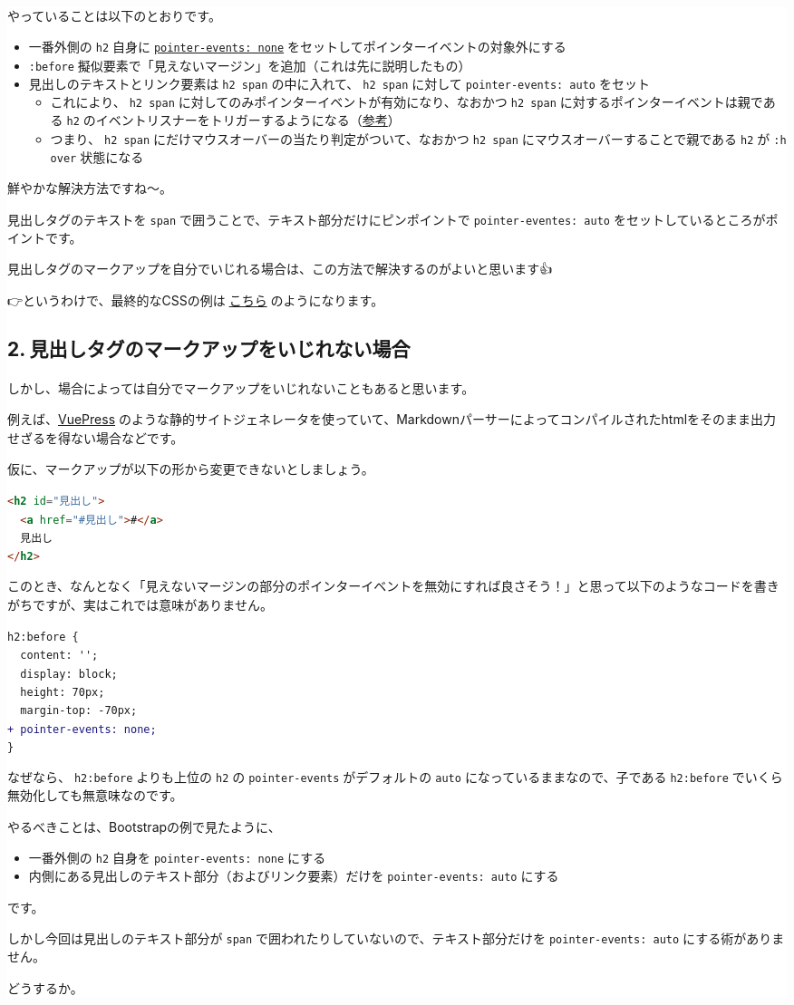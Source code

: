 やっていることは以下のとおりです。

* 一番外側の `h2` 自身に [`pointer-events: none`](https://developer.mozilla.org/ja/docs/Web/CSS/pointer-events) をセットしてポインターイベントの対象外にする
* `:before` 擬似要素で「見えないマージン」を追加（これは先に説明したもの）
* 見出しのテキストとリンク要素は `h2 span` の中に入れて、 `h2 span` に対して `pointer-events: auto` をセット
    * これにより、 `h2 span` に対してのみポインターイベントが有効になり、なおかつ `h2 span` に対するポインターイベントは親である `h2` のイベントリスナーをトリガーするようになる（[参考](https://developer.mozilla.org/ja/docs/Web/CSS/pointer-events#Values)）
    * つまり、 `h2 span` にだけマウスオーバーの当たり判定がついて、なおかつ `h2 span` にマウスオーバーすることで親である `h2` が `:hover` 状態になる

鮮やかな解決方法ですね〜。

見出しタグのテキストを `span` で囲うことで、テキスト部分だけにピンポイントで `pointer-eventes: auto` をセットしているところがポイントです。

見出しタグのマークアップを自分でいじれる場合は、この方法で解決するのがよいと思います👍

👉というわけで、最終的なCSSの例は [こちら](#_1-見出しタグのマークアップをいじれる場合) のようになります。

## 2. 見出しタグのマークアップをいじれない場合

しかし、場合によっては自分でマークアップをいじれないこともあると思います。

例えば、[VuePress](https://vuepress.vuejs.org/) のような静的サイトジェネレータを使っていて、Markdownパーサーによってコンパイルされたhtmlをそのまま出力せざるを得ない場合などです。

仮に、マークアップが以下の形から変更できないとしましょう。

```html
<h2 id="見出し">
  <a href="#見出し">#</a>
  見出し
</h2>
```

このとき、なんとなく「見えないマージンの部分のポインターイベントを無効にすれば良さそう！」と思って以下のようなコードを書きがちですが、実はこれでは意味がありません。

```diff
h2:before {
  content: '';
  display: block;
  height: 70px;
  margin-top: -70px;
+ pointer-events: none;
}
```

なぜなら、 `h2:before` よりも上位の `h2` の `pointer-events` がデフォルトの `auto` になっているままなので、子である `h2:before` でいくら無効化しても無意味なのです。

やるべきことは、Bootstrapの例で見たように、

* 一番外側の `h2` 自身を `pointer-events: none` にする
* 内側にある見出しのテキスト部分（およびリンク要素）だけを `pointer-events: auto` にする

です。

しかし今回は見出しのテキスト部分が `span` で囲われたりしていないので、テキスト部分だけを `pointer-events: auto` にする術がありません。

どうするか。
